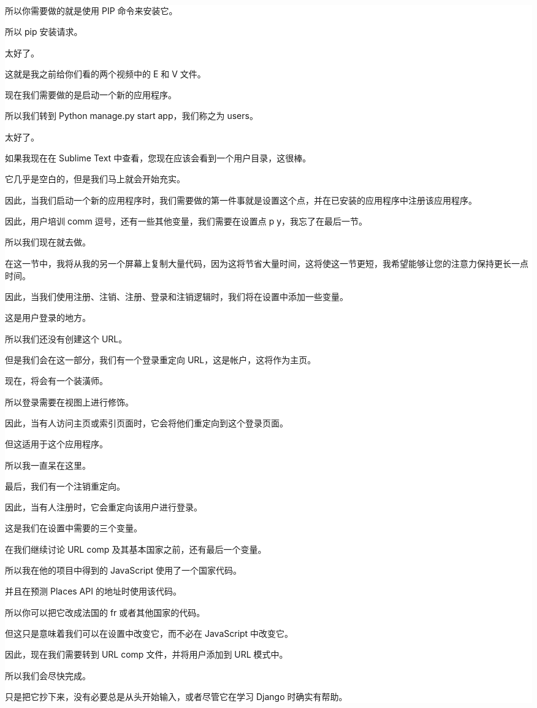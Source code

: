 所以你需要做的就是使用 PIP 命令来安装它。

所以 pip 安装请求。

太好了。

这就是我之前给你们看的两个视频中的 E 和 V 文件。

现在我们需要做的是启动一个新的应用程序。

所以我们转到 Python manage.py start app，我们称之为 users。

太好了。

如果我现在在 Sublime Text 中查看，您现在应该会看到一个用户目录，这很棒。

它几乎是空白的，但是我们马上就会开始充实。

因此，当我们启动一个新的应用程序时，我们需要做的第一件事就是设置这个点，并在已安装的应用程序中注册该应用程序。

因此，用户培训 comm 逗号，还有一些其他变量，我们需要在设置点 p y，我忘了在最后一节。

所以我们现在就去做。

在这一节中，我将从我的另一个屏幕上复制大量代码，因为这将节省大量时间，这将使这一节更短，我希望能够让您的注意力保持更长一点时间。

因此，当我们使用注册、注销、注册、登录和注销逻辑时，我们将在设置中添加一些变量。

这是用户登录的地方。

所以我们还没有创建这个 URL。

但是我们会在这一部分，我们有一个登录重定向 URL，这是帐户，这将作为主页。

现在，将会有一个装潢师。

所以登录需要在视图上进行修饰。

因此，当有人访问主页或索引页面时，它会将他们重定向到这个登录页面。

但这适用于这个应用程序。

所以我一直呆在这里。

最后，我们有一个注销重定向。

因此，当有人注册时，它会重定向该用户进行登录。

这是我们在设置中需要的三个变量。

在我们继续讨论 URL comp 及其基本国家之前，还有最后一个变量。

所以我在他的项目中得到的 JavaScript 使用了一个国家代码。

并且在预测 Places API 的地址时使用该代码。

所以你可以把它改成法国的 fr 或者其他国家的代码。

但这只是意味着我们可以在设置中改变它，而不必在 JavaScript 中改变它。

因此，现在我们需要转到 URL comp 文件，并将用户添加到 URL 模式中。

所以我们会尽快完成。

只是把它抄下来，没有必要总是从头开始输入，或者尽管它在学习 Django 时确实有帮助。

